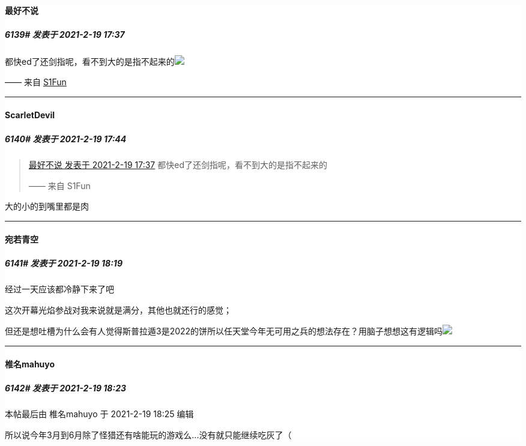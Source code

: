 ####  最好不说  
##### 6139#       发表于 2021-2-19 17:37




都快ed了还剑指呢，看不到大的是指不起来的<img src="https://static.saraba1st.com/image/smiley/face2017/051.png" referrerpolicy="no-referrer">

—— 来自 [S1Fun](https://s1fun.koalcat.com)







*****

####  ScarletDevil  
##### 6140#       发表于 2021-2-19 17:44



<blockquote><a href="httphttps://bbs.saraba1st.com/2b/forum.php?mod=redirect&amp;goto=findpost&amp;pid=50379200&amp;ptid=1979301" target="_blank">最好不说 发表于 2021-2-19 17:37</a>
都快ed了还剑指呢，看不到大的是指不起来的

—— 来自 S1Fun</blockquote>
大的小的到嘴里都是肉







*****

####  宛若青空  
##### 6141#       发表于 2021-2-19 18:19




经过一天应该都冷静下来了吧

这次开幕光焰参战对我来说就是满分，其他也就还行的感觉；

但还是想吐槽为什么会有人觉得斯普拉遁3是2022的饼所以任天堂今年无可用之兵的想法存在？用脑子想想这有逻辑吗<img src="https://static.saraba1st.com/image/smiley/face2017/067.png" referrerpolicy="no-referrer">







*****

####  椎名mahuyo  
##### 6142#       发表于 2021-2-19 18:23



 本帖最后由 椎名mahuyo 于 2021-2-19 18:25 编辑 

所以说今年3月到6月除了怪猎还有啥能玩的游戏么...没有就只能继续吃灰了（
